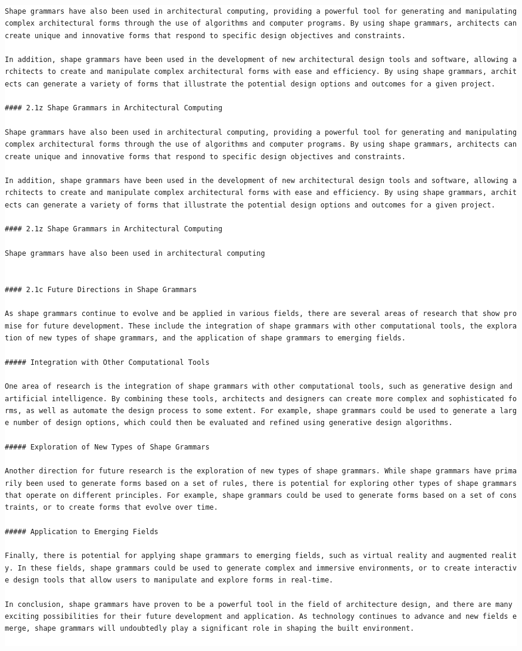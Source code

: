 ```
Shape grammars have also been used in architectural computing, providing a powerful tool for generating and manipulating complex architectural forms through the use of algorithms and computer programs. By using shape grammars, architects can create unique and innovative forms that respond to specific design objectives and constraints.

In addition, shape grammars have been used in the development of new architectural design tools and software, allowing architects to create and manipulate complex architectural forms with ease and efficiency. By using shape grammars, architects can generate a variety of forms that illustrate the potential design options and outcomes for a given project.

#### 2.1z Shape Grammars in Architectural Computing

Shape grammars have also been used in architectural computing, providing a powerful tool for generating and manipulating complex architectural forms through the use of algorithms and computer programs. By using shape grammars, architects can create unique and innovative forms that respond to specific design objectives and constraints.

In addition, shape grammars have been used in the development of new architectural design tools and software, allowing architects to create and manipulate complex architectural forms with ease and efficiency. By using shape grammars, architects can generate a variety of forms that illustrate the potential design options and outcomes for a given project.

#### 2.1z Shape Grammars in Architectural Computing

Shape grammars have also been used in architectural computing


#### 2.1c Future Directions in Shape Grammars

As shape grammars continue to evolve and be applied in various fields, there are several areas of research that show promise for future development. These include the integration of shape grammars with other computational tools, the exploration of new types of shape grammars, and the application of shape grammars to emerging fields.

##### Integration with Other Computational Tools

One area of research is the integration of shape grammars with other computational tools, such as generative design and artificial intelligence. By combining these tools, architects and designers can create more complex and sophisticated forms, as well as automate the design process to some extent. For example, shape grammars could be used to generate a large number of design options, which could then be evaluated and refined using generative design algorithms.

##### Exploration of New Types of Shape Grammars

Another direction for future research is the exploration of new types of shape grammars. While shape grammars have primarily been used to generate forms based on a set of rules, there is potential for exploring other types of shape grammars that operate on different principles. For example, shape grammars could be used to generate forms based on a set of constraints, or to create forms that evolve over time.

##### Application to Emerging Fields

Finally, there is potential for applying shape grammars to emerging fields, such as virtual reality and augmented reality. In these fields, shape grammars could be used to generate complex and immersive environments, or to create interactive design tools that allow users to manipulate and explore forms in real-time.

In conclusion, shape grammars have proven to be a powerful tool in the field of architecture design, and there are many exciting possibilities for their future development and application. As technology continues to advance and new fields emerge, shape grammars will undoubtedly play a significant role in shaping the built environment.


```